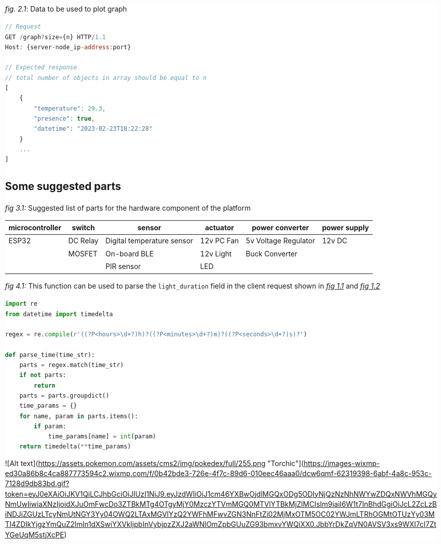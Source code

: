 *fig. 2.1*: Data to be used to plot graph

```jsx
// Request
GET /graph?size={n} HTTP/1.1
Host: {server-node_ip-address:port}

// Expected response
// total number of objects in array should be equal to n
[
	{
		"temperature": 29.3,
		"presence": true,
		"datetime": "2023-02-23T18:22:28"
	}
	...
]
```

## Some suggested parts

*fig 3.1:* Suggested list of parts for the hardware component of the platform

| microcontroller | switch | sensor | actuator | power converter | power supply |
| --- | --- | --- | --- | --- | --- |
| ESP32 | DC Relay | Digital temperature sensor | 12v PC Fan | 5v Voltage Regulator | 12v DC |
|  | MOSFET | On-board BLE | 12v Light | Buck Converter |  |
|  |  | PIR sensor | LED |  |  |

*fig 4.1:* This function can be used to parse the `light_duration` field in the client request shown in [*fig 1.1*](https://www.notion.so/Simple-Smart-Hub-e7ebc70d3b23473bb20ca6e60eda9cbe) and [*fig 1.2*](https://www.notion.so/d33e53fd5e654c0b907afc6114cd1aae)

```python
import re
from datetime import timedelta

regex = re.compile(r'((?P<hours>\d+?)h)?((?P<minutes>\d+?)m)?((?P<seconds>\d+?)s)?')

def parse_time(time_str):
    parts = regex.match(time_str)
    if not parts:
        return
    parts = parts.groupdict()
    time_params = {}
    for name, param in parts.items():
        if param:
            time_params[name] = int(param)
    return timedelta(**time_params)
```
![Alt text](https://assets.pokemon.com/assets/cms2/img/pokedex/full/255.png "Torchic"](https://images-wixmp-ed30a86b8c4ca887773594c2.wixmp.com/f/0b42bde3-726e-4f7c-89d6-010eec46aaa0/dcw6qmf-62319398-6abf-4a8c-953c-7128d9db83bd.gif?token=eyJ0eXAiOiJKV1QiLCJhbGciOiJIUzI1NiJ9.eyJzdWIiOiJ1cm46YXBwOjdlMGQxODg5ODIyNjQzNzNhNWYwZDQxNWVhMGQyNmUwIiwiaXNzIjoidXJuOmFwcDo3ZTBkMTg4OTgyMjY0MzczYTVmMGQ0MTVlYTBkMjZlMCIsIm9iaiI6W1t7InBhdGgiOiJcL2ZcLzBiNDJiZGUzLTcyNmUtNGY3Yy04OWQ2LTAxMGVlYzQ2YWFhMFwvZGN3NnFtZi02MjMxOTM5OC02YWJmLTRhOGMtOTUzYy03MTI4ZDlkYjgzYmQuZ2lmIn1dXSwiYXVkIjpbInVybjpzZXJ2aWNlOmZpbGUuZG93bmxvYWQiXX0.JbbYrDkZqVN0AVSV3xs9WXI7cI7ZtYGeUqM5stjXcPE)
